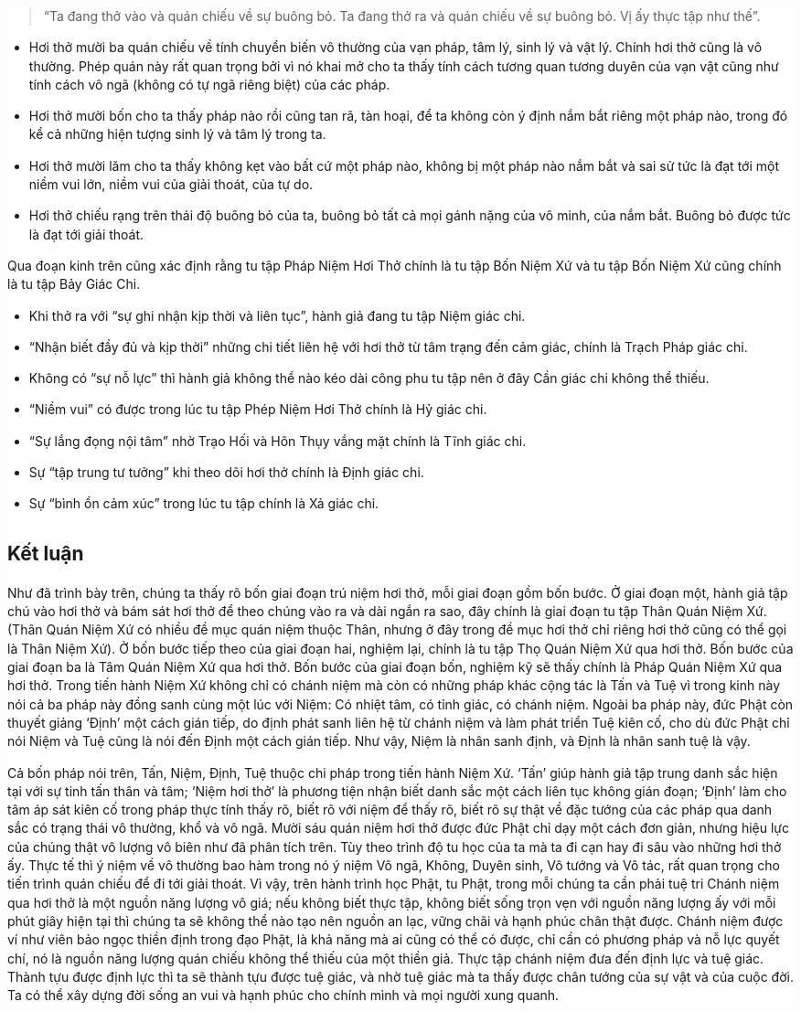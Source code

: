 > “Ta đang thở vào và quán chiếu về sự buông bỏ. Ta đang thở ra và quán chiếu về sự buông bỏ. Vị ấy thực tập như thế”.

* Hơi thở mười ba quán chiếu về tính chuyển biến vô thường của vạn pháp, tâm lý, sinh lý và vật lý. Chính hơi thở cũng là vô thường. Phép quán này rất quan trọng bởi vì nó khai mở cho ta thấy tính cách tương quan tương duyên của vạn vật cũng như tính cách vô ngã (không có tự ngã riêng biệt) của các pháp.

* Hơi thở mười bốn cho ta thấy pháp nào rồi cũng tan rã, tàn hoại, để ta không còn ý định nắm bắt riêng một pháp nào, trong đó kể cả những hiện tượng sinh lý và tâm lý trong ta.

* Hơi thở mười lăm cho ta thấy không kẹt vào bất cứ một pháp nào, không bị một pháp nào nắm bắt và sai sử tức là đạt tới một niềm vui lớn, niềm vui của giải thoát, của tự do.

* Hơi thở chiếu rạng trên thái độ buông bỏ của ta, buông bỏ tất cả mọi gánh nặng của vô minh, của nắm bắt. Buông bỏ được tức là đạt tới giải thoát.

Qua đoạn kinh trên cũng xác định rằng tu tập Pháp Niệm Hơi Thở chính là tu tập Bốn Niệm Xứ và tu tập Bốn Niệm Xứ cũng chính là tu tập Bảy Giác Chi.

- Khi thở ra với “sự ghi nhận kịp thời và liên tục”, hành giả đang tu tập Niệm giác chi.

- “Nhận biết đầy đủ và kịp thời” những chi tiết liên hệ với hơi thở từ tâm trạng đến cảm giác, chính là Trạch Pháp giác chi.

- Không có “sự nỗ lực” thì hành giả không thể nào kéo dài công phu tu tập nên ở đây Cần giác chi không thể thiếu.

- “Niềm vui” có được trong lúc tu tập Phép Niệm Hơi Thở chính là Hỷ giác chi.

- “Sự lắng đọng nội tâm” nhờ Trạo Hối và Hôn Thụy vắng mặt chính là Tĩnh giác chi.

- Sự “tập trung tư tưởng” khi theo dõi hơi thở chính là Định giác chi.

- Sự “bình ổn cảm xúc” trong lúc tu tập chính là Xả giác chi.

## Kết luận

Như đã trình bày trên, chúng ta thấy rõ bốn giai đoạn trú niệm hơi thở, mỗi giai đoạn gồm bốn bước. Ở giai đoạn một, hành giả tập chú vào hơi thở và bám sát hơi thở để theo chúng vào ra và dài ngắn ra sao, đây chính là giai đoạn tu tập Thân Quán Niệm Xứ. (Thân Quán Niệm Xứ có nhiều đề mục quán niệm thuộc Thân, nhưng ở đây trong đề mục hơi thở chỉ riêng hơi thở cũng có thể gọi là Thân Niệm Xứ). Ở bốn bước tiếp theo của giai đoạn hai, nghiệm lại, chính là tu tập Thọ Quán Niệm Xứ qua hơi thở. Bốn bước của giai đoạn ba là Tâm Quán Niệm Xứ qua hơi thở. Bốn bước của giai đoạn bốn, nghiệm kỹ sẽ thấy chính là Pháp Quán Niệm Xứ qua hơi thở. Trong tiến hành Niệm Xứ không chỉ có chánh niệm mà còn có những pháp khác cộng tác là Tấn và Tuệ vì trong kinh này nói cả ba pháp này đồng sanh cùng một lúc với Niệm: Có nhiệt tâm, có tỉnh giác, có chánh niệm. Ngoài ba pháp này, đức Phật còn thuyết giảng ‘Định’ một cách gián tiếp, do định phát sanh liên hệ từ chánh niệm và làm phát triển Tuệ kiên cố, cho dù đức Phật chỉ nói Niệm và Tuệ cũng là nói đến Định một cách gián tiếp. Như vậy, Niệm là nhân sanh định, và Định là nhân sanh tuệ là vậy.

Cả bốn pháp nói trên, Tấn, Niệm, Định, Tuệ thuộc chi pháp trong tiến hành Niệm Xứ. ‘Tấn’ giúp hành giả tập trung danh sắc hiện tại với sự tinh tấn thân và tâm; ‘Niệm hơi thở’ là phương tiện nhận biết danh sắc một cách liên tục không gián đoạn; ‘Định’ làm cho tâm áp sát kiên cố trong pháp thực tính thấy rõ, biết rõ với niệm để thấy rõ, biết rõ sự thật về đặc tướng của các pháp qua danh sắc có trạng thái vô thường, khổ và vô ngã. Mười sáu quán niệm hơi thở được đức Phật chỉ dạy một cách đơn giản, nhưng hiệu lực của chúng thật vô lượng vô biên như đã phân tích trên. Tùy theo trình độ tu học của ta mà ta đi cạn hay đi sâu vào những hơi thở ấy. Thực tế thì ý niệm về vô thường bao hàm trong nó ý niệm Vô ngã, Không, Duyên sinh, Vô tướng và Vô tác, rất quan trọng cho tiến trình quán chiếu để đi tới giải thoát. Vì vậy, trên hành trình học Phật, tu Phật, trong mỗi chúng ta cần phải tuệ tri Chánh niệm qua hơi thở là một nguồn năng lượng vô giá; nếu không biết thực tập, không biết sống trọn vẹn với nguồn năng lượng ấy với mỗi phút giây hiện tại thì chúng ta sẽ không thể nào tạo nên nguồn an lạc, vững chãi và hạnh phúc chân thật được. Chánh niệm được ví như viên bảo ngọc thiền định trong đạo Phật, là khả năng mà ai cũng có thể có được, chỉ cần có phương pháp và nỗ lực quyết chí, nó là nguồn năng lượng quán chiếu không thể thiếu của một thiền giả. Thực tập chánh niệm đưa đến định lực và tuệ giác. Thành tựu được định lực thì ta sẽ thành tựu được tuệ giác, và nhờ tuệ giác mà ta thấy được chân tướng của sự vật và của cuộc đời. Ta có thể xây dựng đời sống an vui và hạnh phúc cho chính mình và mọi người xung quanh.

